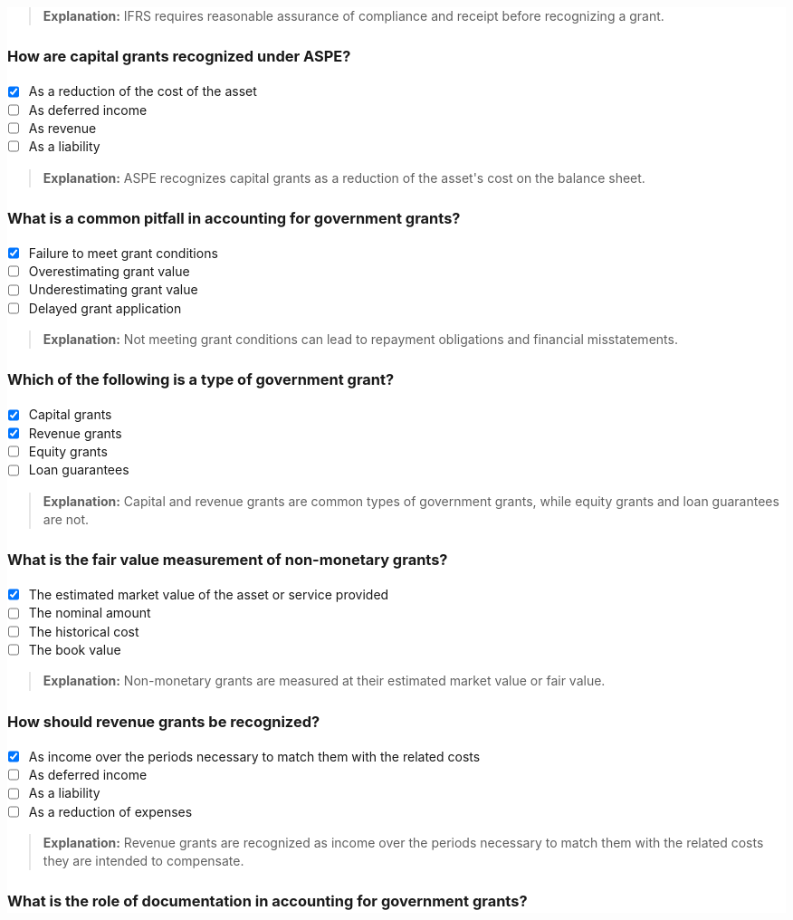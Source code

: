 > **Explanation:** IFRS requires reasonable assurance of compliance and receipt before recognizing a grant.

### How are capital grants recognized under ASPE?

- [x] As a reduction of the cost of the asset
- [ ] As deferred income
- [ ] As revenue
- [ ] As a liability

> **Explanation:** ASPE recognizes capital grants as a reduction of the asset's cost on the balance sheet.

### What is a common pitfall in accounting for government grants?

- [x] Failure to meet grant conditions
- [ ] Overestimating grant value
- [ ] Underestimating grant value
- [ ] Delayed grant application

> **Explanation:** Not meeting grant conditions can lead to repayment obligations and financial misstatements.

### Which of the following is a type of government grant?

- [x] Capital grants
- [x] Revenue grants
- [ ] Equity grants
- [ ] Loan guarantees

> **Explanation:** Capital and revenue grants are common types of government grants, while equity grants and loan guarantees are not.

### What is the fair value measurement of non-monetary grants?

- [x] The estimated market value of the asset or service provided
- [ ] The nominal amount
- [ ] The historical cost
- [ ] The book value

> **Explanation:** Non-monetary grants are measured at their estimated market value or fair value.

### How should revenue grants be recognized?

- [x] As income over the periods necessary to match them with the related costs
- [ ] As deferred income
- [ ] As a liability
- [ ] As a reduction of expenses

> **Explanation:** Revenue grants are recognized as income over the periods necessary to match them with the related costs they are intended to compensate.

### What is the role of documentation in accounting for government grants?
